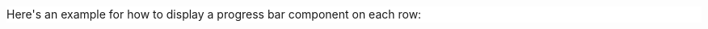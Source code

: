 </div>

Here's an example for how to display a progress bar component on each row:

<i-code-preview title="Data Table Custom Component" link="https://github.com/inkline/inkline/tree/master/src/components/Datatable/index.vue">
<i-datatable :columns="componentColumns" :rows="componentRows"></i-datatable>
<template v-slot:html>
<div v-pre>

~~~html
<i-datatable :columns="columns" :rows="rows"></i-datatable>
~~~

</div>
</template>
<template v-slot:js>

~~~js
export default {
    name: 'TableProgress',
    props: ['row', 'column', 'index'],
    template: `<i-progress>
        <i-progress-bar :value="row.progress" />
    </i-progress>`
};
~~~

~~~js
import TableProgress from '@components/TableProgress';

export default {
    data() {
        return {
            columns: [
                { title: 'Name', path: 'name' },
                { title: 'Address', path: 'address', component: 'Address' },
            ],
            rows: [
                { id: '1', name: 'Richard Hendricks', progress: 82 },
                { id: '2', name: 'Bertram Gilfoyle', progress: 55 },
                { id: '3', name: 'Dinesh Chugtai', progress: 70 },
                { id: '4', name: 'Jared Dunn', progress: 36 },
                { id: '5', name: 'Erlich Bachman', progress: 95 }
            ]
        }
    }
}
~~~

</template>
</i-code-preview>

<i-alert variant="info" class="-code _margin-top-1">
<i-icon icon="info" size="lg" slot="icon"></i-icon>
